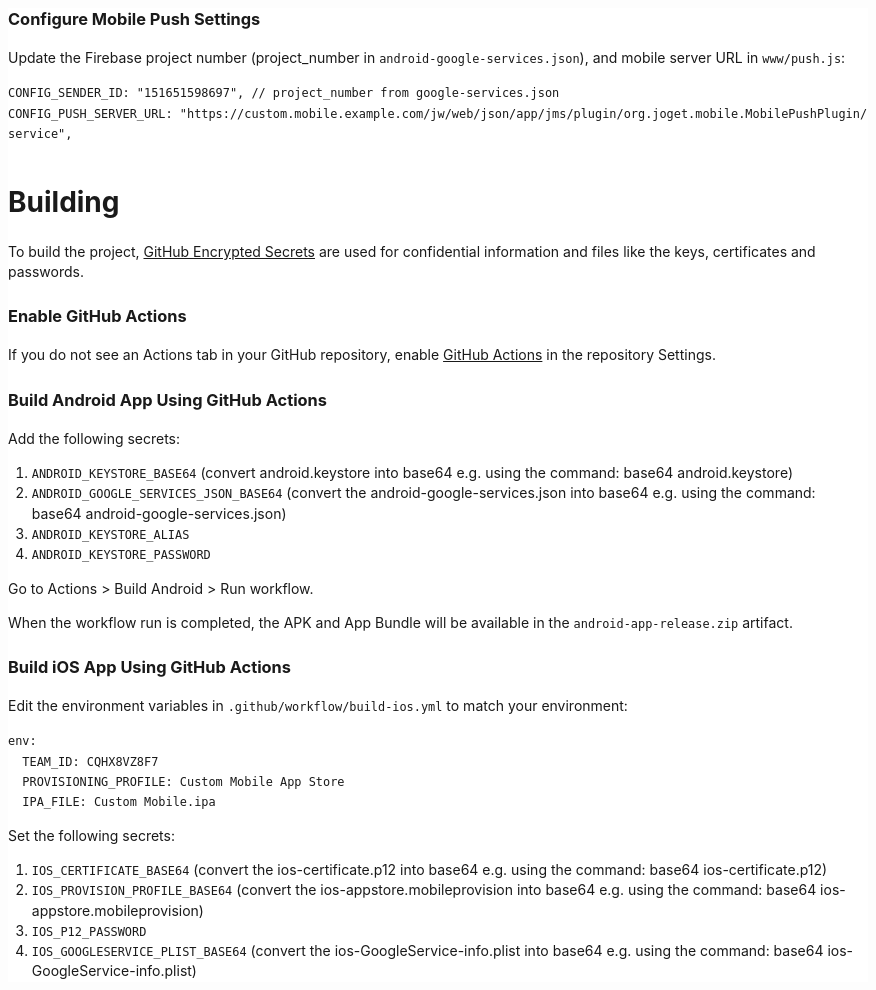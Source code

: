 
### Configure Mobile Push Settings

Update the Firebase project number (project_number in `android-google-services.json`), and mobile server URL in `www/push.js`:

```
CONFIG_SENDER_ID: "151651598697", // project_number from google-services.json
CONFIG_PUSH_SERVER_URL: "https://custom.mobile.example.com/jw/web/json/app/jms/plugin/org.joget.mobile.MobilePushPlugin/service",
```


# Building

To build the project, [GitHub Encrypted Secrets](https://docs.github.com/en/actions/security-guides/encrypted-secrets) are used for confidential information and files like the keys, certificates and passwords.

### Enable GitHub Actions

If you do not see an Actions tab in your GitHub repository, enable [GitHub Actions](https://docs.github.com/en/repositories/managing-your-repositorys-settings-and-features/enabling-features-for-your-repository/managing-github-actions-settings-for-a-repository) in the repository Settings. 

### Build Android App Using GitHub Actions

Add the following secrets:

1. `ANDROID_KEYSTORE_BASE64` (convert android.keystore into base64 e.g. using the command: base64 android.keystore)
2. `ANDROID_GOOGLE_SERVICES_JSON_BASE64` (convert the android-google-services.json into base64 e.g. using the command: base64 android-google-services.json)
3. `ANDROID_KEYSTORE_ALIAS`
4. `ANDROID_KEYSTORE_PASSWORD`

Go to Actions > Build Android > Run workflow.

When the workflow run is completed, the APK and App Bundle will be available in the `android-app-release.zip` artifact.


### Build iOS App Using GitHub Actions

Edit the environment variables in `.github/workflow/build-ios.yml` to match your environment:

```
env:
  TEAM_ID: CQHX8VZ8F7
  PROVISIONING_PROFILE: Custom Mobile App Store
  IPA_FILE: Custom Mobile.ipa
```

Set the following secrets:

1. `IOS_CERTIFICATE_BASE64` (convert the ios-certificate.p12 into base64 e.g. using the command: base64 ios-certificate.p12)
2. `IOS_PROVISION_PROFILE_BASE64` (convert the ios-appstore.mobileprovision into base64 e.g. using the command: base64 ios-appstore.mobileprovision)
3. `IOS_P12_PASSWORD`
4. `IOS_GOOGLESERVICE_PLIST_BASE64` (convert the ios-GoogleService-info.plist into base64 e.g. using the command: base64 ios-GoogleService-info.plist)
